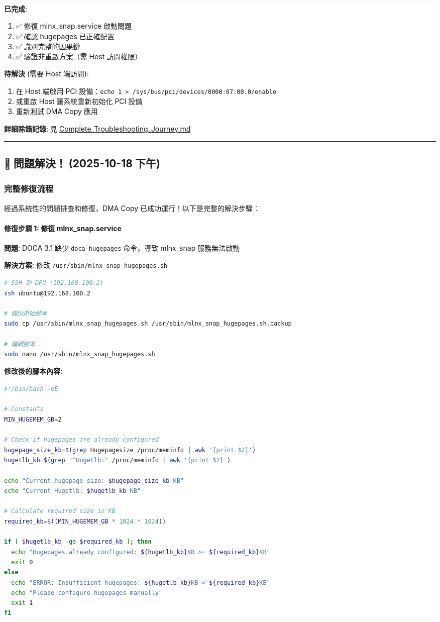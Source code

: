 **已完成**:
1. ✅ 修復 mlnx_snap.service 啟動問題
2. ✅ 確認 hugepages 已正確配置
3. ✅ 識別完整的因果鏈
4. ✅ 驗證非重啟方案（需 Host 訪問權限）

**待解決** (需要 Host 端訪問):
1. 在 Host 端啟用 PCI 設備：`echo 1 > /sys/bus/pci/devices/0000:07:00.0/enable`
2. 或重啟 Host 讓系統重新初始化 PCI 設備
3. 重新測試 DMA Copy 應用

**詳細除錯記錄**: 見 [Complete_Troubleshooting_Journey.md](./Complete_Troubleshooting_Journey.md)

---

## 🎉 問題解決！ (2025-10-18 下午)

### 完整修復流程

經過系統性的問題排查和修復，DMA Copy 已成功運行！以下是完整的解決步驟：

#### 修復步驟 1: 修復 mlnx_snap.service

**問題**: DOCA 3.1 缺少 `doca-hugepages` 命令，導致 mlnx_snap 服務無法啟動

**解決方案**: 修改 `/usr/sbin/mlnx_snap_hugepages.sh`

```bash
# SSH 到 DPU (192.168.100.2)
ssh ubuntu@192.168.100.2

# 備份原始腳本
sudo cp /usr/sbin/mlnx_snap_hugepages.sh /usr/sbin/mlnx_snap_hugepages.sh.backup

# 編輯腳本
sudo nano /usr/sbin/mlnx_snap_hugepages.sh
```

**修改後的腳本內容**:
```bash
#!/bin/bash -eE

# Constants
MIN_HUGEMEM_GB=2

# Check if hugepages are already configured
hugepage_size_kb=$(grep Hugepagesize /proc/meminfo | awk '{print $2}')
hugetlb_kb=$(grep "^Hugetlb:" /proc/meminfo | awk '{print $2}')

echo "Current hugepage size: $hugepage_size_kb KB"
echo "Current Hugetlb: $hugetlb_kb KB"

# Calculate required size in KB
required_kb=$((MIN_HUGEMEM_GB * 1024 * 1024))

if [ $hugetlb_kb -ge $required_kb ]; then
  echo "Hugepages already configured: ${hugetlb_kb}KB >= ${required_kb}KB"
  exit 0
else
  echo "ERROR: Insufficient hugepages: ${hugetlb_kb}KB < ${required_kb}KB"
  echo "Please configure hugepages manually"
  exit 1
fi
```
